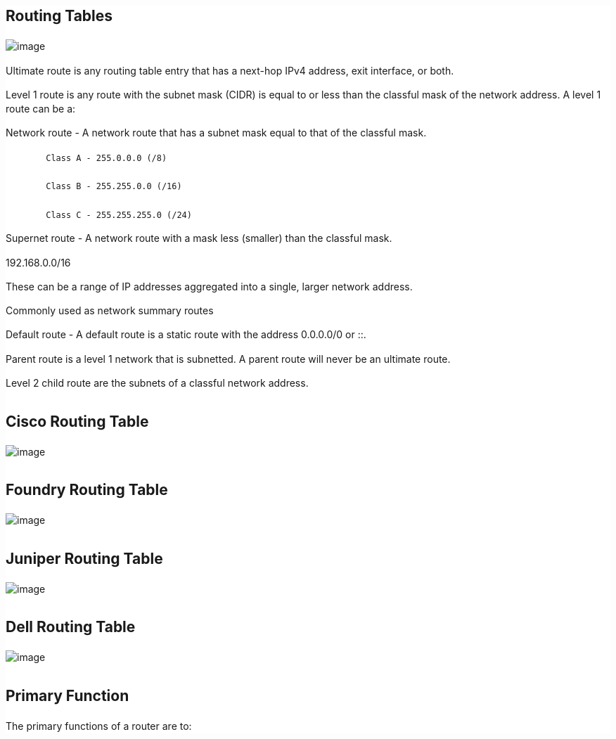 ## Routing Tables

![image](https://github.com/user-attachments/assets/88564ce0-3d11-4157-b4a1-2257c2088880)



Ultimate route is any routing table entry that has a next-hop IPv4 address, exit interface, or both.

Level 1 route is any route with the subnet mask (CIDR) is equal to or less than the classful mask of the network address. A level 1 route can be a:

Network route - A network route that has a subnet mask equal to that of the classful mask.

            Class A - 255.0.0.0 (/8)

            Class B - 255.255.0.0 (/16)

            Class C - 255.255.255.0 (/24)

Supernet route - A network route with a mask less (smaller) than the classful mask.

192.168.0.0/16

These can be a range of IP addresses aggregated into a single, larger network address.

Commonly used as network summary routes     

Default route - A default route is a static route with the address 0.0.0.0/0 or ::.

Parent route is a level 1 network that is subnetted. A parent route will never be an ultimate route.

Level 2 child route are the subnets of a classful network address.



## Cisco Routing Table 
![image](https://github.com/user-attachments/assets/c65019b6-8231-4190-b043-2ad4e34000c9)

## Foundry Routing Table 
![image](https://github.com/user-attachments/assets/45676365-a85a-4fcf-bbe2-0e710b81d656)

## Juniper Routing Table 
![image](https://github.com/user-attachments/assets/96bbb988-fe7a-4e39-a889-ae3d30906860)

## Dell Routing Table
![image](https://github.com/user-attachments/assets/51d0e95c-bd12-470d-94bf-93ba1f255804)


## Primary Function

The primary functions of a router are to:
